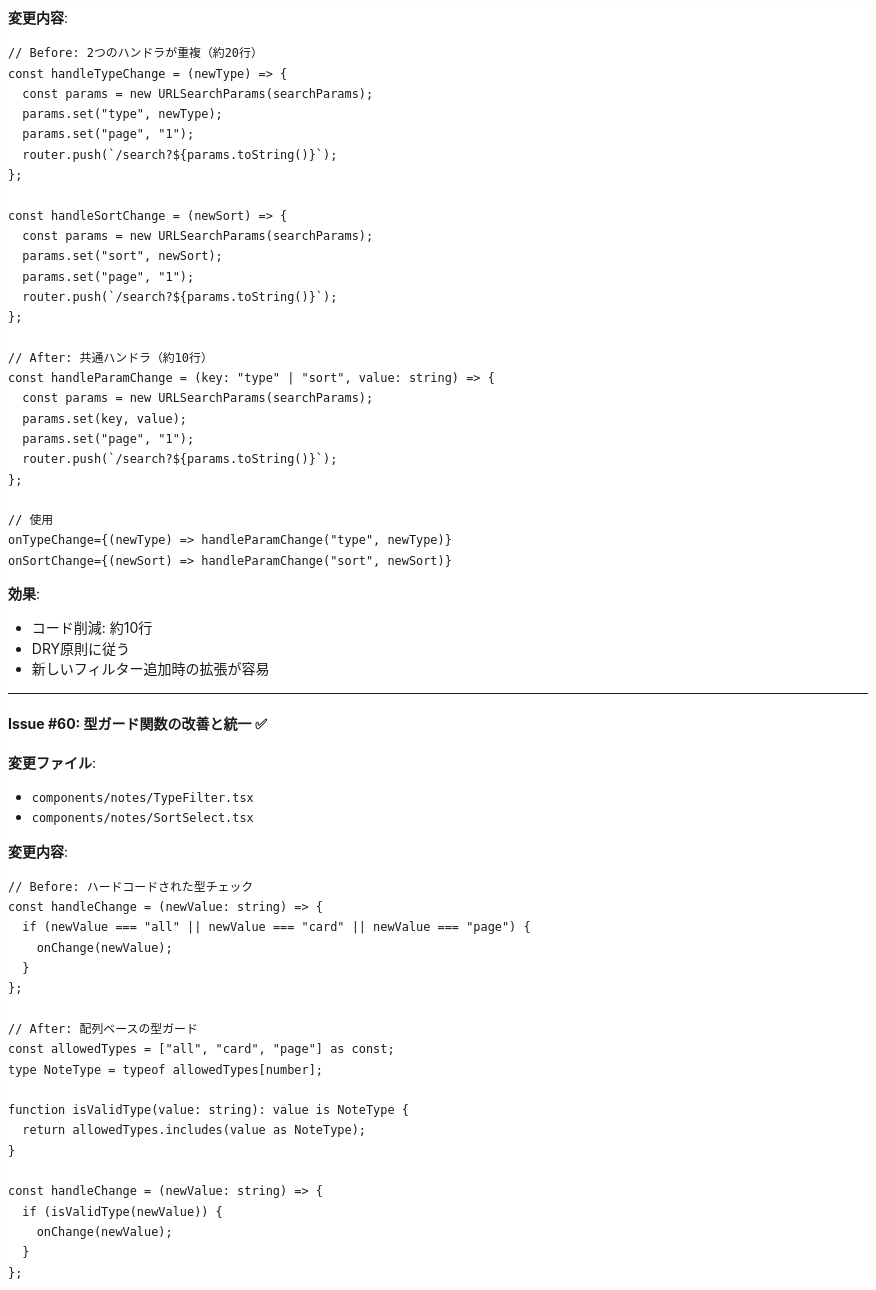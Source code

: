 **変更内容**:
```tsx
// Before: 2つのハンドラが重複（約20行）
const handleTypeChange = (newType) => {
  const params = new URLSearchParams(searchParams);
  params.set("type", newType);
  params.set("page", "1");
  router.push(`/search?${params.toString()}`);
};

const handleSortChange = (newSort) => {
  const params = new URLSearchParams(searchParams);
  params.set("sort", newSort);
  params.set("page", "1");
  router.push(`/search?${params.toString()}`);
};

// After: 共通ハンドラ（約10行）
const handleParamChange = (key: "type" | "sort", value: string) => {
  const params = new URLSearchParams(searchParams);
  params.set(key, value);
  params.set("page", "1");
  router.push(`/search?${params.toString()}`);
};

// 使用
onTypeChange={(newType) => handleParamChange("type", newType)}
onSortChange={(newSort) => handleParamChange("sort", newSort)}
```

**効果**:
- コード削減: 約10行
- DRY原則に従う
- 新しいフィルター追加時の拡張が容易

---

#### Issue #60: 型ガード関数の改善と統一 ✅

**変更ファイル**: 
- `components/notes/TypeFilter.tsx`
- `components/notes/SortSelect.tsx`

**変更内容**:
```tsx
// Before: ハードコードされた型チェック
const handleChange = (newValue: string) => {
  if (newValue === "all" || newValue === "card" || newValue === "page") {
    onChange(newValue);
  }
};

// After: 配列ベースの型ガード
const allowedTypes = ["all", "card", "page"] as const;
type NoteType = typeof allowedTypes[number];

function isValidType(value: string): value is NoteType {
  return allowedTypes.includes(value as NoteType);
}

const handleChange = (newValue: string) => {
  if (isValidType(newValue)) {
    onChange(newValue);
  }
};
```